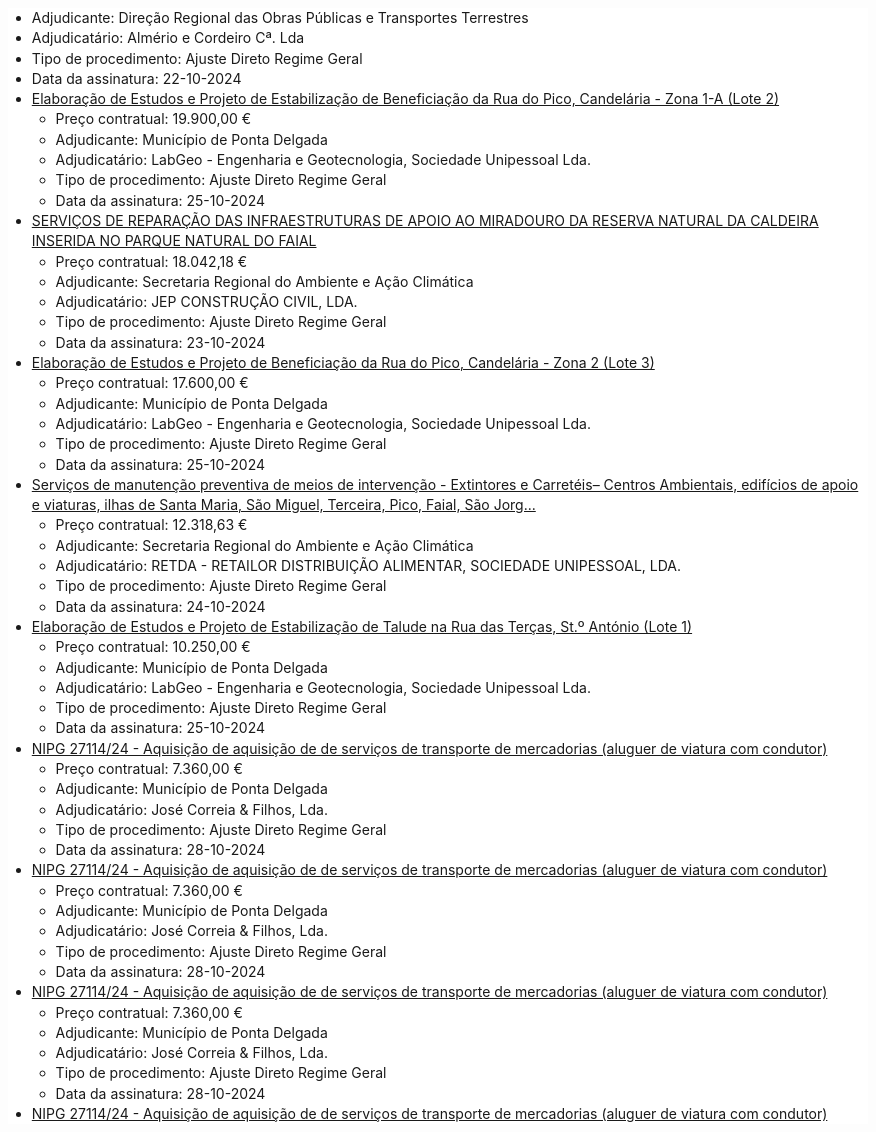   * Adjudicante: Direção Regional das Obras Públicas e Transportes Terrestres
  * Adjudicatário: Almério e Cordeiro Cª. Lda
  * Tipo de procedimento: Ajuste Direto Regime Geral
  * Data da assinatura: 22-10-2024
* [Elaboração de Estudos e Projeto de Estabilização de Beneficiação da Rua do Pico, Candelária - Zona 1-A (Lote 2)](https://www.base.gov.pt/Base4/pt/detalhe/?type=contratos&id=10993379)
  * Preço contratual: 19.900,00 €
  * Adjudicante: Município de Ponta Delgada
  * Adjudicatário: LabGeo - Engenharia e Geotecnologia, Sociedade Unipessoal Lda.
  * Tipo de procedimento: Ajuste Direto Regime Geral
  * Data da assinatura: 25-10-2024
* [SERVIÇOS DE REPARAÇÃO DAS INFRAESTRUTURAS DE APOIO AO MIRADOURO DA RESERVA NATURAL DA CALDEIRA INSERIDA NO PARQUE NATURAL DO FAIAL](https://www.base.gov.pt/Base4/pt/detalhe/?type=contratos&id=10993852)
  * Preço contratual: 18.042,18 €
  * Adjudicante: Secretaria Regional do Ambiente e Ação Climática
  * Adjudicatário: JEP CONSTRUÇÃO CIVIL, LDA.
  * Tipo de procedimento: Ajuste Direto Regime Geral
  * Data da assinatura: 23-10-2024
* [Elaboração de Estudos e Projeto de Beneficiação da Rua do Pico, Candelária - Zona 2 (Lote 3)](https://www.base.gov.pt/Base4/pt/detalhe/?type=contratos&id=10993393)
  * Preço contratual: 17.600,00 €
  * Adjudicante: Município de Ponta Delgada
  * Adjudicatário: LabGeo - Engenharia e Geotecnologia, Sociedade Unipessoal Lda.
  * Tipo de procedimento: Ajuste Direto Regime Geral
  * Data da assinatura: 25-10-2024
* [Serviços de manutenção preventiva de meios de intervenção - Extintores e Carretéis– Centros Ambientais, edifícios de apoio e viaturas, ilhas de Santa Maria, São Miguel, Terceira, Pico, Faial, São Jorg...](https://www.base.gov.pt/Base4/pt/detalhe/?type=contratos&id=10994155)
  * Preço contratual: 12.318,63 €
  * Adjudicante: Secretaria Regional do Ambiente e Ação Climática
  * Adjudicatário: RETDA - RETAILOR DISTRIBUIÇÃO ALIMENTAR, SOCIEDADE UNIPESSOAL, LDA.
  * Tipo de procedimento: Ajuste Direto Regime Geral
  * Data da assinatura: 24-10-2024
* [Elaboração de Estudos e Projeto de Estabilização de Talude na Rua das Terças, St.º António (Lote 1)](https://www.base.gov.pt/Base4/pt/detalhe/?type=contratos&id=10993366)
  * Preço contratual: 10.250,00 €
  * Adjudicante: Município de Ponta Delgada
  * Adjudicatário: LabGeo - Engenharia e Geotecnologia, Sociedade Unipessoal Lda.
  * Tipo de procedimento: Ajuste Direto Regime Geral
  * Data da assinatura: 25-10-2024
* [NIPG 27114/24 - Aquisição de aquisição de de serviços de transporte de mercadorias (aluguer de viatura com condutor)](https://www.base.gov.pt/Base4/pt/detalhe/?type=contratos&id=10994856)
  * Preço contratual: 7.360,00 €
  * Adjudicante: Município de Ponta Delgada
  * Adjudicatário: José Correia & Filhos, Lda.
  * Tipo de procedimento: Ajuste Direto Regime Geral
  * Data da assinatura: 28-10-2024
* [NIPG 27114/24 - Aquisição de aquisição de de serviços de transporte de mercadorias (aluguer de viatura com condutor)](https://www.base.gov.pt/Base4/pt/detalhe/?type=contratos&id=10994824)
  * Preço contratual: 7.360,00 €
  * Adjudicante: Município de Ponta Delgada
  * Adjudicatário: José Correia & Filhos, Lda.
  * Tipo de procedimento: Ajuste Direto Regime Geral
  * Data da assinatura: 28-10-2024
* [NIPG 27114/24 - Aquisição de aquisição de de serviços de transporte de mercadorias (aluguer de viatura com condutor)](https://www.base.gov.pt/Base4/pt/detalhe/?type=contratos&id=10994714)
  * Preço contratual: 7.360,00 €
  * Adjudicante: Município de Ponta Delgada
  * Adjudicatário: José Correia & Filhos, Lda.
  * Tipo de procedimento: Ajuste Direto Regime Geral
  * Data da assinatura: 28-10-2024
* [NIPG 27114/24 - Aquisição de aquisição de de serviços de transporte de mercadorias (aluguer de viatura com condutor)](https://www.base.gov.pt/Base4/pt/detalhe/?type=contratos&id=10994737)